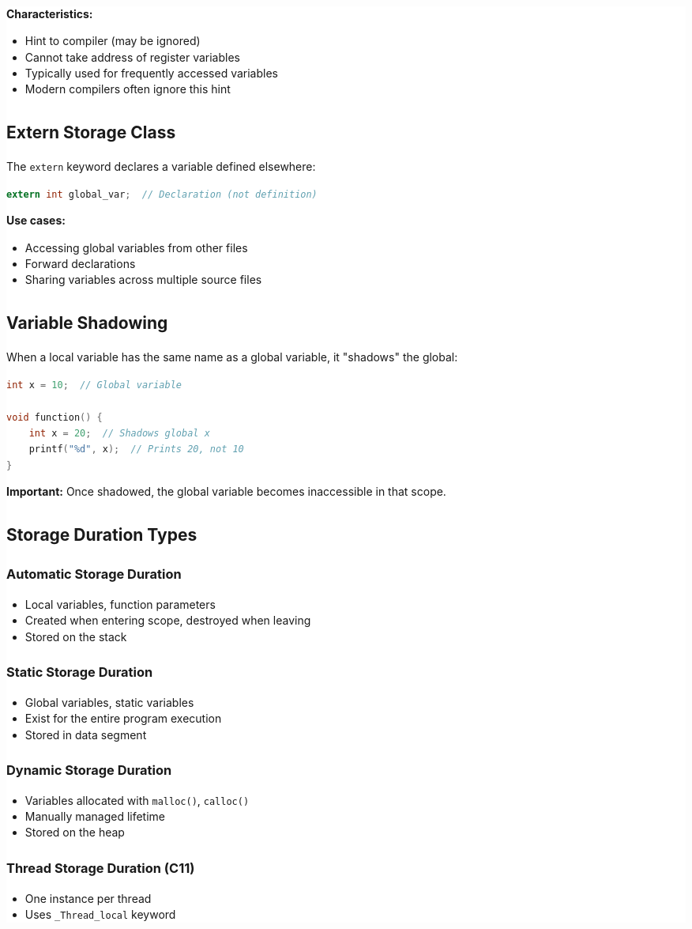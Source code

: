 **Characteristics:**
- Hint to compiler (may be ignored)
- Cannot take address of register variables
- Typically used for frequently accessed variables
- Modern compilers often ignore this hint

## Extern Storage Class

The `extern` keyword declares a variable defined elsewhere:

```c
extern int global_var;  // Declaration (not definition)
```

**Use cases:**
- Accessing global variables from other files
- Forward declarations
- Sharing variables across multiple source files

## Variable Shadowing

When a local variable has the same name as a global variable, it "shadows" the global:

```c
int x = 10;  // Global variable

void function() {
    int x = 20;  // Shadows global x
    printf("%d", x);  // Prints 20, not 10
}
```

**Important:** Once shadowed, the global variable becomes inaccessible in that scope.

## Storage Duration Types

### Automatic Storage Duration
- Local variables, function parameters
- Created when entering scope, destroyed when leaving
- Stored on the stack

### Static Storage Duration
- Global variables, static variables
- Exist for the entire program execution
- Stored in data segment

### Dynamic Storage Duration
- Variables allocated with `malloc()`, `calloc()`
- Manually managed lifetime
- Stored on the heap

### Thread Storage Duration (C11)
- One instance per thread
- Uses `_Thread_local` keyword
